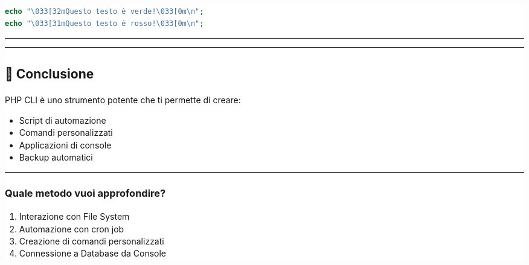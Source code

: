 ```php
echo "\033[32mQuesto testo è verde!\033[0m\n";
echo "\033[31mQuesto testo è rosso!\033[0m\n";
```

---

---

## 🔑 Conclusione

PHP CLI è uno strumento potente che ti permette di creare:

- Script di automazione
- Comandi personalizzati
- Applicazioni di console
- Backup automatici

---

### Quale metodo vuoi approfondire?

1. Interazione con File System
2. Automazione con cron job
3. Creazione di comandi personalizzati
4. Connessione a Database da Console
